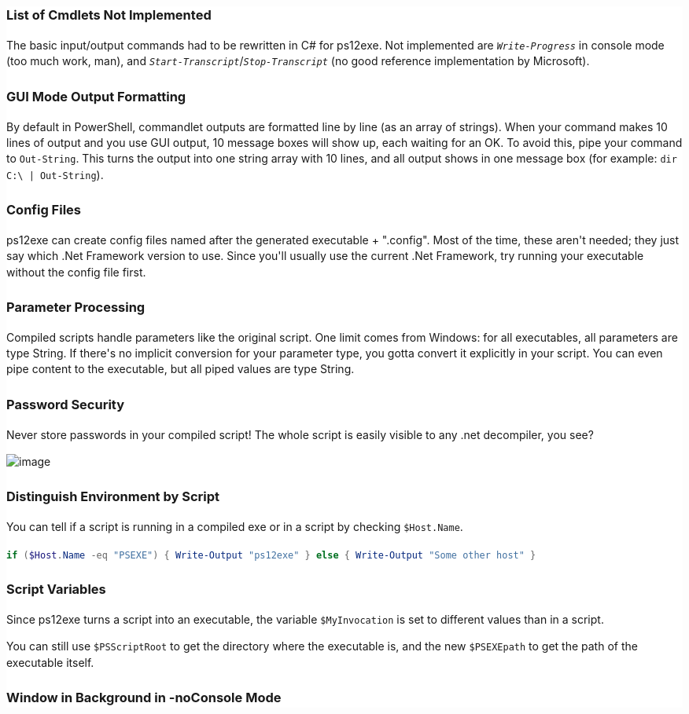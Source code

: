 ### List of Cmdlets Not Implemented

The basic input/output commands had to be rewritten in C# for ps12exe. Not implemented are *`Write-Progress`* in console mode (too much work, man), and *`Start-Transcript`*/*`Stop-Transcript`* (no good reference implementation by Microsoft).

### GUI Mode Output Formatting

By default in PowerShell, commandlet outputs are formatted line by line (as an array of strings). When your command makes 10 lines of output and you use GUI output, 10 message boxes will show up, each waiting for an OK. To avoid this, pipe your command to `Out-String`. This turns the output into one string array with 10 lines, and all output shows in one message box (for example: `dir C:\ | Out-String`).

### Config Files

ps12exe can create config files named after the generated executable + ".config". Most of the time, these aren't needed; they just say which .Net Framework version to use. Since you'll usually use the current .Net Framework, try running your executable without the config file first.

### Parameter Processing

Compiled scripts handle parameters like the original script. One limit comes from Windows: for all executables, all parameters are type String. If there's no implicit conversion for your parameter type, you gotta convert it explicitly in your script. You can even pipe content to the executable, but all piped values are type String.

### Password Security

<a id="password-security-stuff"></a>
Never store passwords in your compiled script!
The whole script is easily visible to any .net decompiler, you see?

![image](https://github.com/steve02081504/ps12exe/assets/31927825/92d96e53-ba52-406f-ae8b-538891f42779)

### Distinguish Environment by Script

You can tell if a script is running in a compiled exe or in a script by checking `$Host.Name`.

```powershell
if ($Host.Name -eq "PSEXE") { Write-Output "ps12exe" } else { Write-Output "Some other host" }
```

### Script Variables

Since ps12exe turns a script into an executable, the variable `$MyInvocation` is set to different values than in a script.

You can still use `$PSScriptRoot` to get the directory where the executable is, and the new `$PSEXEpath` to get the path of the executable itself.

### Window in Background in -noConsole Mode
